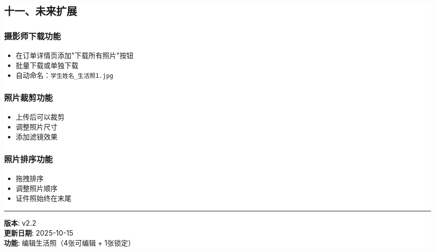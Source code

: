 ## 十一、未来扩展

### 摄影师下载功能
- 在订单详情页添加"下载所有照片"按钮
- 批量下载或单独下载
- 自动命名：`学生姓名_生活照1.jpg`

### 照片裁剪功能
- 上传后可以裁剪
- 调整照片尺寸
- 添加滤镜效果

### 照片排序功能
- 拖拽排序
- 调整照片顺序
- 证件照始终在末尾

---

**版本**: v2.2  
**更新日期**: 2025-10-15  
**功能**: 编辑生活照（4张可编辑 + 1张锁定）
